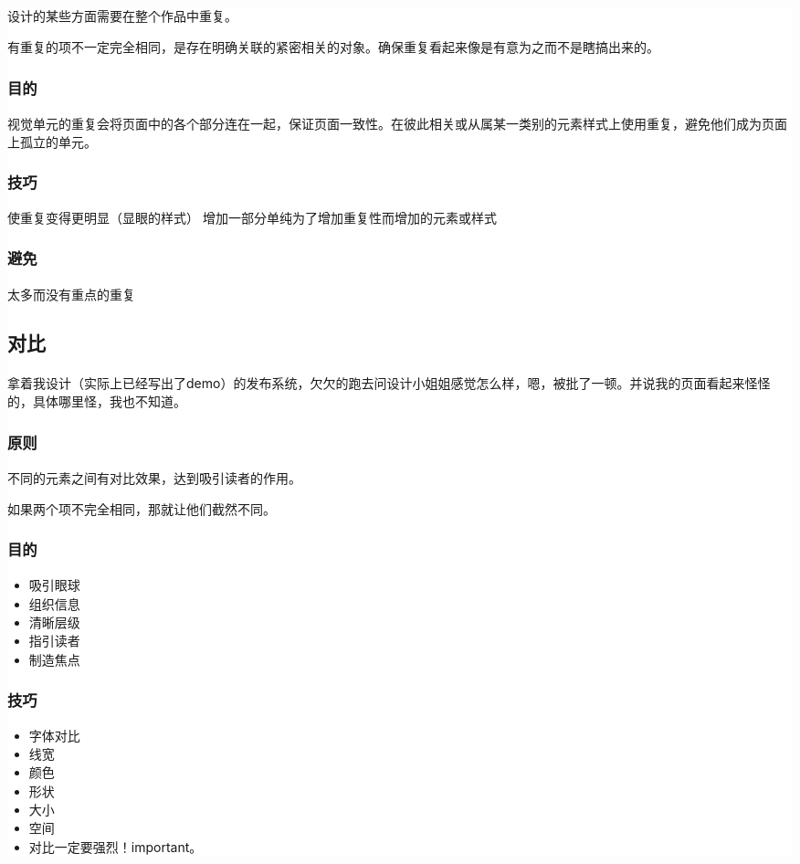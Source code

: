 
设计的某些方面需要在整个作品中重复。

有重复的项不一定完全相同，是存在明确关联的紧密相关的对象。确保重复看起来像是有意为之而不是瞎搞出来的。



### 目的


视觉单元的重复会将页面中的各个部分连在一起，保证页面一致性。在彼此相关或从属某一类别的元素样式上使用重复，避免他们成为页面上孤立的单元。



### 技巧


使重复变得更明显（显眼的样式）
增加一部分单纯为了增加重复性而增加的元素或样式


### 避免


太多而没有重点的重复


## 对比
拿着我设计（实际上已经写出了demo）的发布系统，欠欠的跑去问设计小姐姐感觉怎么样，嗯，被批了一顿。并说我的页面看起来怪怪的，具体哪里怪，我也不知道。

### 原则


不同的元素之间有对比效果，达到吸引读者的作用。

如果两个项不完全相同，那就让他们截然不同。



### 目的


* 吸引眼球
* 组织信息
* 清晰层级
* 指引读者
* 制造焦点


### 技巧


* 字体对比
* 线宽
* 颜色
* 形状
* 大小
* 空间
* 对比一定要强烈！important。
